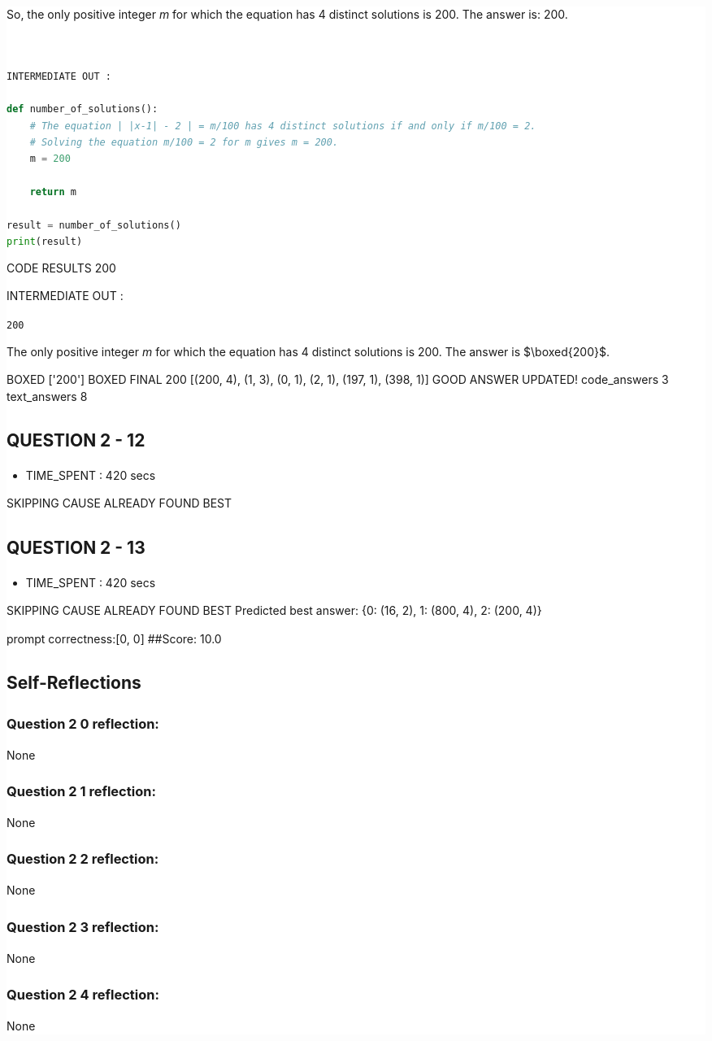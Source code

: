 So, the only positive integer $m$ for which the equation has 4 distinct solutions is 200. The answer is: $200$.
```python


INTERMEDIATE OUT :

def number_of_solutions():
    # The equation | |x-1| - 2 | = m/100 has 4 distinct solutions if and only if m/100 = 2.
    # Solving the equation m/100 = 2 for m gives m = 200.
    m = 200

    return m

result = number_of_solutions()
print(result)
```

CODE RESULTS 200

INTERMEDIATE OUT :
```output
200
```
The only positive integer $m$ for which the equation has 4 distinct solutions is 200. The answer is $\boxed{200}$.

BOXED ['200']
BOXED FINAL 200
[(200, 4), (1, 3), (0, 1), (2, 1), (197, 1), (398, 1)]
GOOD ANSWER UPDATED!
code_answers 3 text_answers 8



## QUESTION 2 - 12 
- TIME_SPENT : 420 secs

SKIPPING CAUSE ALREADY FOUND BEST



## QUESTION 2 - 13 
- TIME_SPENT : 420 secs

SKIPPING CAUSE ALREADY FOUND BEST
Predicted best answer: {0: (16, 2), 1: (800, 4), 2: (200, 4)}

prompt correctness:[0, 0]
##Score: 10.0

## Self-Reflections

### Question 2 0 reflection:
None
### Question 2 1 reflection:
None
### Question 2 2 reflection:
None
### Question 2 3 reflection:
None
### Question 2 4 reflection:
None